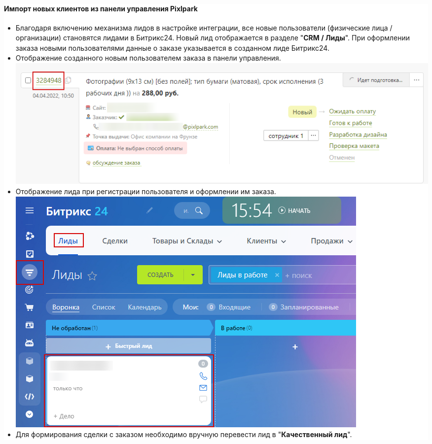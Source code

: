 #### Импорт новых клиентов из панели управления Pixlpark
* Благодаря включению механизма лидов в настройке интеграции, все новые пользователи (физические лица / организации) становятся лидами в Битрикс24. Новый лид отображается в разделе "__CRM / Лиды__". При оформлении заказа новыми пользователями  данные о заказе указывается в созданном лиде Битрикс24. 
* Отображение созданного новым пользователем заказа в панели управления.
![](../_media/integration/bitrix22.png ':size=50%')
* Отображение лида при регистрации пользователя и оформлении им заказа.
![](../_media/integration/bitrix23.png ':size=40%')
* Для формирования сделки с заказом необходимо вручную перевести лид в "__Качественный лид__".